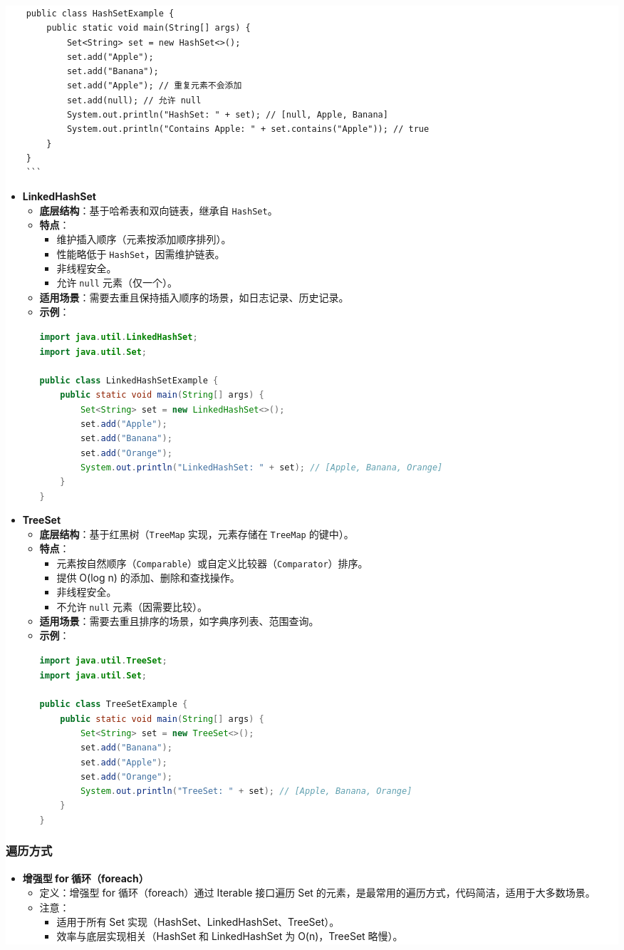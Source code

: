 		public class HashSetExample {
		    public static void main(String[] args) {
		        Set<String> set = new HashSet<>();
		        set.add("Apple");
		        set.add("Banana");
		        set.add("Apple"); // 重复元素不会添加
		        set.add(null); // 允许 null
		        System.out.println("HashSet: " + set); // [null, Apple, Banana]
		        System.out.println("Contains Apple: " + set.contains("Apple")); // true
		    }
		}
		```
- **LinkedHashSet**
	- **底层结构**：基于哈希表和双向链表，继承自 `HashSet`。
	- **特点**：
	    - 维护插入顺序（元素按添加顺序排列）。
	    - 性能略低于 `HashSet`，因需维护链表。
	    - 非线程安全。
	    - 允许 `null` 元素（仅一个）。
	- **适用场景**：需要去重且保持插入顺序的场景，如日志记录、历史记录。
	- **示例**：
		```java
		import java.util.LinkedHashSet;
		import java.util.Set;
		
		public class LinkedHashSetExample {
		    public static void main(String[] args) {
		        Set<String> set = new LinkedHashSet<>();
		        set.add("Apple");
		        set.add("Banana");
		        set.add("Orange");
		        System.out.println("LinkedHashSet: " + set); // [Apple, Banana, Orange]
		    }
		}
		```
- **TreeSet**
	- **底层结构**：基于红黑树（`TreeMap` 实现，元素存储在 `TreeMap` 的键中）。
	- **特点**：
		- 元素按自然顺序（`Comparable`）或自定义比较器（`Comparator`）排序。
		- 提供 O(log n) 的添加、删除和查找操作。
		- 非线程安全。
		- 不允许 `null` 元素（因需要比较）。
	- **适用场景**：需要去重且排序的场景，如字典序列表、范围查询。
	- **示例**：
		```java
		import java.util.TreeSet;
		import java.util.Set;
		
		public class TreeSetExample {
		    public static void main(String[] args) {
		        Set<String> set = new TreeSet<>();
		        set.add("Banana");
		        set.add("Apple");
		        set.add("Orange");
		        System.out.println("TreeSet: " + set); // [Apple, Banana, Orange]
		    }
		}
		```
### 遍历方式
- **增强型 for 循环（foreach）**
	- 定义：增强型 for 循环（foreach）通过 Iterable 接口遍历 Set 的元素，是最常用的遍历方式，代码简洁，适用于大多数场景。
	- 注意：
		- 适用于所有 Set 实现（HashSet、LinkedHashSet、TreeSet）。
		- 效率与底层实现相关（HashSet 和 LinkedHashSet 为 O(n)，TreeSet 略慢）。